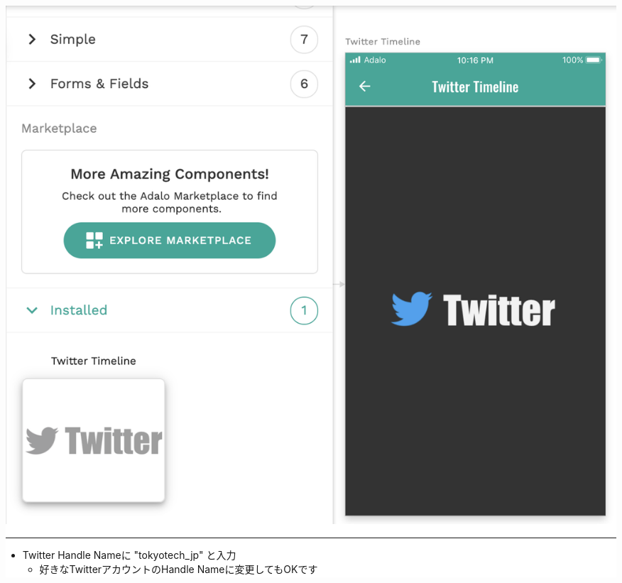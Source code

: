 ![bg right h:550px](images/2021-11-26-22-16-29.png)

---
- Twitter Handle Nameに "tokyotech_jp" と入力
  - 好きなTwitterアカウントのHandle Nameに変更してもOKです